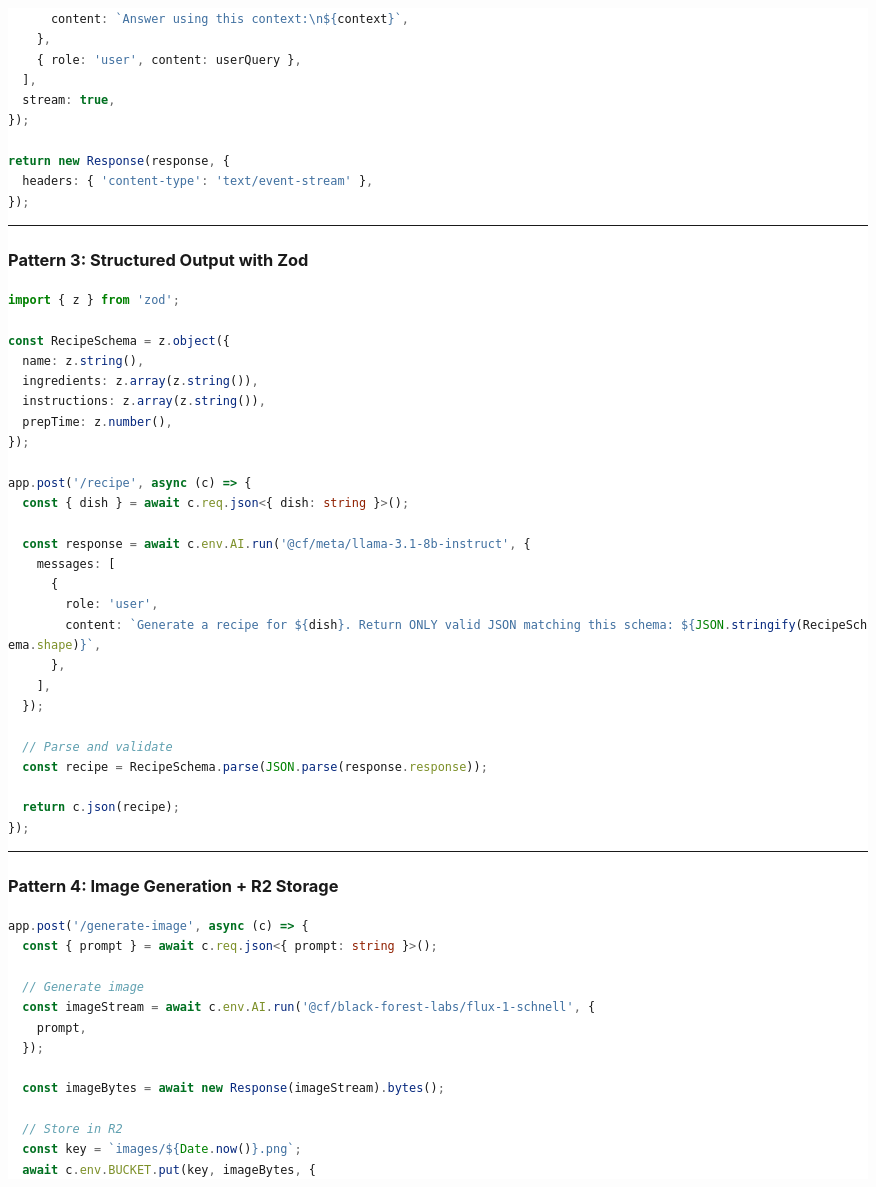 ```typescript
      content: `Answer using this context:\n${context}`,
    },
    { role: 'user', content: userQuery },
  ],
  stream: true,
});

return new Response(response, {
  headers: { 'content-type': 'text/event-stream' },
});
```

---

### Pattern 3: Structured Output with Zod

```typescript
import { z } from 'zod';

const RecipeSchema = z.object({
  name: z.string(),
  ingredients: z.array(z.string()),
  instructions: z.array(z.string()),
  prepTime: z.number(),
});

app.post('/recipe', async (c) => {
  const { dish } = await c.req.json<{ dish: string }>();

  const response = await c.env.AI.run('@cf/meta/llama-3.1-8b-instruct', {
    messages: [
      {
        role: 'user',
        content: `Generate a recipe for ${dish}. Return ONLY valid JSON matching this schema: ${JSON.stringify(RecipeSchema.shape)}`,
      },
    ],
  });

  // Parse and validate
  const recipe = RecipeSchema.parse(JSON.parse(response.response));

  return c.json(recipe);
});
```

---

### Pattern 4: Image Generation + R2 Storage

```typescript
app.post('/generate-image', async (c) => {
  const { prompt } = await c.req.json<{ prompt: string }>();

  // Generate image
  const imageStream = await c.env.AI.run('@cf/black-forest-labs/flux-1-schnell', {
    prompt,
  });

  const imageBytes = await new Response(imageStream).bytes();

  // Store in R2
  const key = `images/${Date.now()}.png`;
  await c.env.BUCKET.put(key, imageBytes, {
```